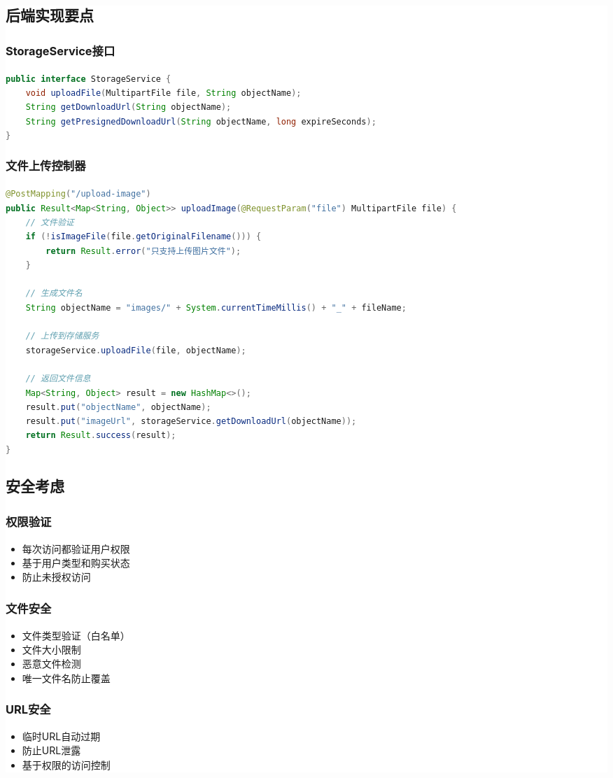 ## 后端实现要点

### StorageService接口
```java
public interface StorageService {
    void uploadFile(MultipartFile file, String objectName);
    String getDownloadUrl(String objectName);
    String getPresignedDownloadUrl(String objectName, long expireSeconds);
}
```

### 文件上传控制器
```java
@PostMapping("/upload-image")
public Result<Map<String, Object>> uploadImage(@RequestParam("file") MultipartFile file) {
    // 文件验证
    if (!isImageFile(file.getOriginalFilename())) {
        return Result.error("只支持上传图片文件");
    }
    
    // 生成文件名
    String objectName = "images/" + System.currentTimeMillis() + "_" + fileName;
    
    // 上传到存储服务
    storageService.uploadFile(file, objectName);
    
    // 返回文件信息
    Map<String, Object> result = new HashMap<>();
    result.put("objectName", objectName);
    result.put("imageUrl", storageService.getDownloadUrl(objectName));
    return Result.success(result);
}
```

## 安全考虑

### 权限验证
- 每次访问都验证用户权限
- 基于用户类型和购买状态
- 防止未授权访问

### 文件安全
- 文件类型验证（白名单）
- 文件大小限制
- 恶意文件检测
- 唯一文件名防止覆盖

### URL安全
- 临时URL自动过期
- 防止URL泄露
- 基于权限的访问控制
